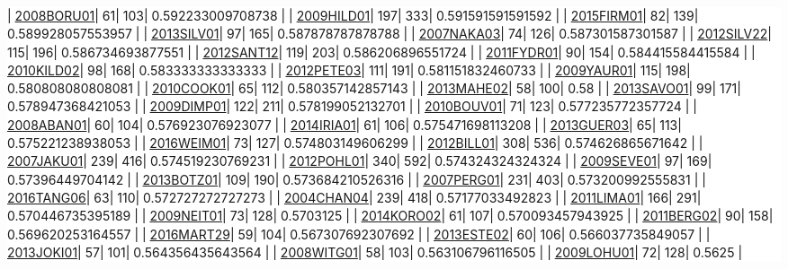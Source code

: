 |  [2008BORU01](https://www.worldcubeassociation.org/competitions/2008BORU01)|  61|  103|  0.592233009708738 |
|  [2009HILD01](https://www.worldcubeassociation.org/competitions/2009HILD01)|  197|  333|  0.591591591591592 |
|  [2015FIRM01](https://www.worldcubeassociation.org/competitions/2015FIRM01)|  82|  139|  0.589928057553957 |
|  [2013SILV01](https://www.worldcubeassociation.org/competitions/2013SILV01)|  97|  165|  0.587878787878788 |
|  [2007NAKA03](https://www.worldcubeassociation.org/competitions/2007NAKA03)|  74|  126|  0.587301587301587 |
|  [2012SILV22](https://www.worldcubeassociation.org/competitions/2012SILV22)|  115|  196|  0.586734693877551 |
|  [2012SANT12](https://www.worldcubeassociation.org/competitions/2012SANT12)|  119|  203|  0.586206896551724 |
|  [2011FYDR01](https://www.worldcubeassociation.org/competitions/2011FYDR01)|  90|  154|  0.584415584415584 |
|  [2010KILD02](https://www.worldcubeassociation.org/competitions/2010KILD02)|  98|  168|  0.583333333333333 |
|  [2012PETE03](https://www.worldcubeassociation.org/competitions/2012PETE03)|  111|  191|  0.581151832460733 |
|  [2009YAUR01](https://www.worldcubeassociation.org/competitions/2009YAUR01)|  115|  198|  0.580808080808081 |
|  [2010COOK01](https://www.worldcubeassociation.org/competitions/2010COOK01)|  65|  112|  0.580357142857143 |
|  [2013MAHE02](https://www.worldcubeassociation.org/competitions/2013MAHE02)|  58|  100|  0.58 |
|  [2013SAVO01](https://www.worldcubeassociation.org/competitions/2013SAVO01)|  99|  171|  0.578947368421053 |
|  [2009DIMP01](https://www.worldcubeassociation.org/competitions/2009DIMP01)|  122|  211|  0.578199052132701 |
|  [2010BOUV01](https://www.worldcubeassociation.org/competitions/2010BOUV01)|  71|  123|  0.577235772357724 |
|  [2008ABAN01](https://www.worldcubeassociation.org/competitions/2008ABAN01)|  60|  104|  0.576923076923077 |
|  [2014IRIA01](https://www.worldcubeassociation.org/competitions/2014IRIA01)|  61|  106|  0.575471698113208 |
|  [2013GUER03](https://www.worldcubeassociation.org/competitions/2013GUER03)|  65|  113|  0.575221238938053 |
|  [2016WEIM01](https://www.worldcubeassociation.org/competitions/2016WEIM01)|  73|  127|  0.574803149606299 |
|  [2012BILL01](https://www.worldcubeassociation.org/competitions/2012BILL01)|  308|  536|  0.574626865671642 |
|  [2007JAKU01](https://www.worldcubeassociation.org/competitions/2007JAKU01)|  239|  416|  0.574519230769231 |
|  [2012POHL01](https://www.worldcubeassociation.org/competitions/2012POHL01)|  340|  592|  0.574324324324324 |
|  [2009SEVE01](https://www.worldcubeassociation.org/competitions/2009SEVE01)|  97|  169|  0.57396449704142 |
|  [2013BOTZ01](https://www.worldcubeassociation.org/competitions/2013BOTZ01)|  109|  190|  0.573684210526316 |
|  [2007PERG01](https://www.worldcubeassociation.org/competitions/2007PERG01)|  231|  403|  0.573200992555831 |
|  [2016TANG06](https://www.worldcubeassociation.org/competitions/2016TANG06)|  63|  110|  0.572727272727273 |
|  [2004CHAN04](https://www.worldcubeassociation.org/competitions/2004CHAN04)|  239|  418|  0.57177033492823 |
|  [2011LIMA01](https://www.worldcubeassociation.org/competitions/2011LIMA01)|  166|  291|  0.570446735395189 |
|  [2009NEIT01](https://www.worldcubeassociation.org/competitions/2009NEIT01)|  73|  128|  0.5703125 |
|  [2014KORO02](https://www.worldcubeassociation.org/competitions/2014KORO02)|  61|  107|  0.570093457943925 |
|  [2011BERG02](https://www.worldcubeassociation.org/competitions/2011BERG02)|  90|  158|  0.569620253164557 |
|  [2016MART29](https://www.worldcubeassociation.org/competitions/2016MART29)|  59|  104|  0.567307692307692 |
|  [2013ESTE02](https://www.worldcubeassociation.org/competitions/2013ESTE02)|  60|  106|  0.566037735849057 |
|  [2013JOKI01](https://www.worldcubeassociation.org/competitions/2013JOKI01)|  57|  101|  0.564356435643564 |
|  [2008WITG01](https://www.worldcubeassociation.org/competitions/2008WITG01)|  58|  103|  0.563106796116505 |
|  [2009LOHU01](https://www.worldcubeassociation.org/competitions/2009LOHU01)|  72|  128|  0.5625 |